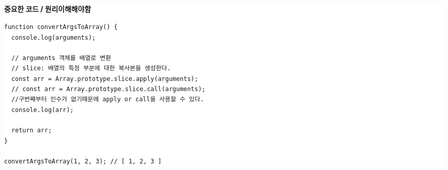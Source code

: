 **중요한 코드 / 원리이해해야함**

```
function convertArgsToArray() {
  console.log(arguments);

  // arguments 객체를 배열로 변환
  // slice: 배열의 특정 부분에 대한 복사본을 생성한다.
  const arr = Array.prototype.slice.apply(arguments);
  // const arr = Array.prototype.slice.call(arguments);
  //구번째부터 인수가 없기때문에 apply or call을 사용할 수 있다.
  console.log(arr);

  return arr;
}

convertArgsToArray(1, 2, 3); // [ 1, 2, 3 ]
```

